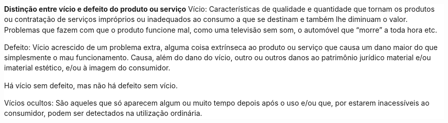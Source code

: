 **Distinção entre vício e defeito do produto ou serviço**
Vício: Características de qualidade e quantidade que tornam os produtos ou contratação de serviços impróprios ou inadequados ao consumo a que se destinam e também lhe diminuam o valor.
Problemas que fazem com que o produto funcione mal, como uma televisão sem som, o automóvel que “morre” a toda hora etc.

Defeito: Vício acrescido de um problema extra, alguma coisa extrínseca ao produto ou serviço que causa um dano maior do que simplesmente o mau funcionamento. Causa, além do dano do vício, outro ou outros danos ao patrimônio jurídico material e/ou imaterial estético, e/ou à imagem do consumidor.

Há vício sem defeito, mas não há defeito sem vício.

Vícios ocultos: São aqueles que só aparecem algum ou muito tempo depois após o uso e/ou que, por estarem inacessíveis ao consumidor, podem ser detectados na utilização ordinária.

